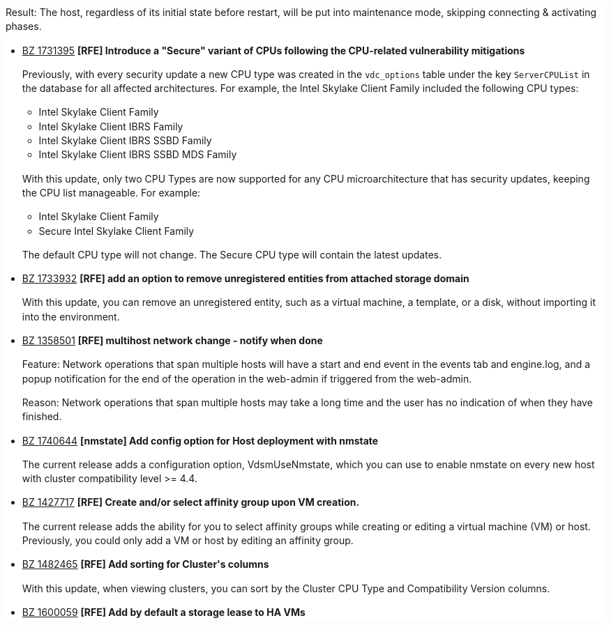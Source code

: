   Result: The host, regardless of its initial state before restart, will be put into maintenance mode, skipping connecting & activating phases.
- [BZ 1731395](https://bugzilla.redhat.com/show_bug.cgi?id=1731395) **[RFE] Introduce a "Secure" variant of CPUs following the CPU-related vulnerability mitigations**

  Previously, with every security update a new CPU type was created in the `vdc_options` table under the key `ServerCPUList`
  in the database for all affected architectures.
  For example, the Intel Skylake Client Family included the following CPU types:

  - Intel Skylake Client Family
  - Intel Skylake Client IBRS Family
  - Intel Skylake Client IBRS SSBD Family
  - Intel Skylake Client IBRS SSBD MDS Family

  With this update, only two CPU Types are now supported for any CPU microarchitecture that has security updates,
  keeping the CPU list manageable. For example:

  - Intel Skylake Client Family
  - Secure Intel Skylake Client Family

  The default CPU type will not change. The Secure CPU type will contain the latest updates.
- [BZ 1733932](https://bugzilla.redhat.com/show_bug.cgi?id=1733932) **[RFE] add an option to remove unregistered entities from attached storage domain**

   With this update, you can remove an unregistered entity, such as a virtual machine, a template, or a disk, without importing it into the environment.
- [BZ 1358501](https://bugzilla.redhat.com/show_bug.cgi?id=1358501) **[RFE] multihost network change - notify when done**

  Feature: Network operations that span multiple hosts will have a start and end event in the events tab and engine.log, and a popup notification for the end of the operation in the web-admin
  if triggered from the web-admin.

  Reason: Network operations that span multiple hosts may take a long time and the user has no indication of when they have finished.

- [BZ 1740644](https://bugzilla.redhat.com/show_bug.cgi?id=1740644) **[nmstate] Add config option for Host deployment with nmstate**

   The current release adds a configuration option, VdsmUseNmstate, which you can use to enable nmstate on every new host with cluster compatibility level >= 4.4.
- [BZ 1427717](https://bugzilla.redhat.com/show_bug.cgi?id=1427717) **[RFE] Create and/or select affinity group upon VM creation.**

   The current release adds the ability for you to select affinity groups while creating or editing a virtual machine (VM) or host. Previously, you could only add a VM or host by editing an affinity group.
- [BZ 1482465](https://bugzilla.redhat.com/show_bug.cgi?id=1482465) **[RFE] Add sorting for Cluster's columns**

   With this update, when viewing clusters, you can sort by the Cluster CPU Type and Compatibility Version columns.
- [BZ 1600059](https://bugzilla.redhat.com/show_bug.cgi?id=1600059) **[RFE] Add by default a storage lease to HA VMs**
